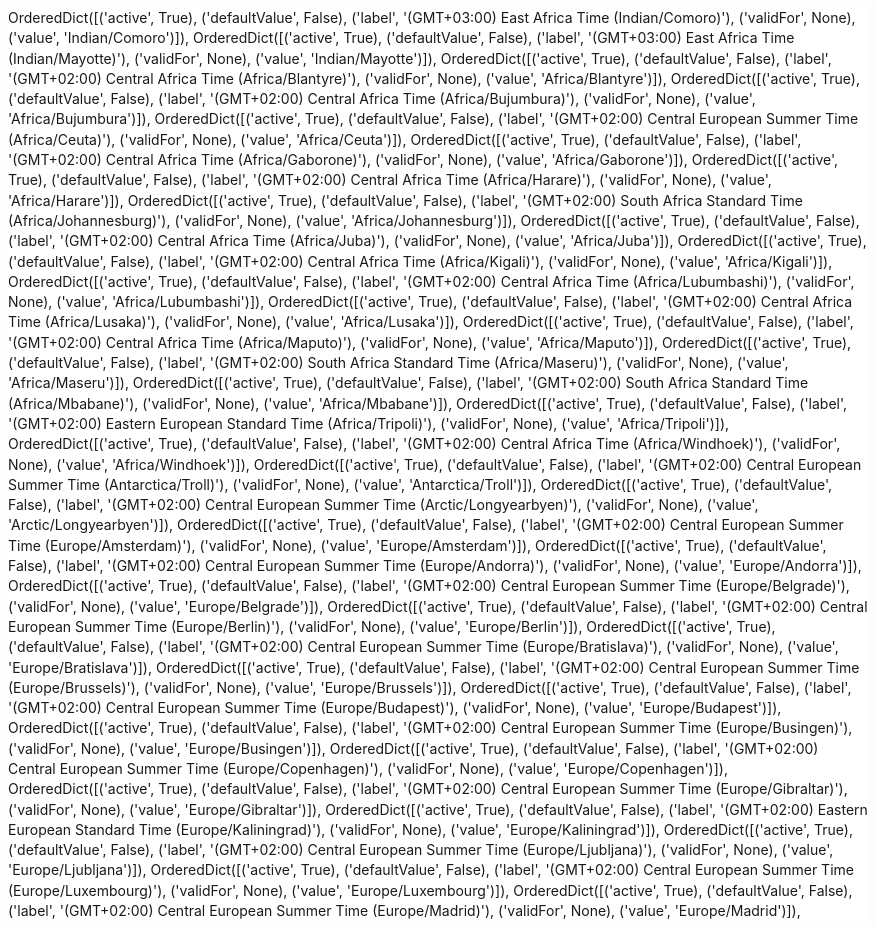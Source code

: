 OrderedDict([('active', True), ('defaultValue', False), ('label', '(GMT+03:00) East Africa Time (Indian/Comoro)'), ('validFor', None), ('value', 'Indian/Comoro')]), OrderedDict([('active', True), ('defaultValue', False), ('label', '(GMT+03:00) East Africa Time (Indian/Mayotte)'), ('validFor', None), ('value', 'Indian/Mayotte')]), OrderedDict([('active', True), ('defaultValue', False), ('label', '(GMT+02:00) Central Africa Time (Africa/Blantyre)'), ('validFor', None), ('value', 'Africa/Blantyre')]), OrderedDict([('active', True), ('defaultValue', False), ('label', '(GMT+02:00) Central Africa Time (Africa/Bujumbura)'), ('validFor', None), ('value', 'Africa/Bujumbura')]), OrderedDict([('active', True), ('defaultValue', False), ('label', '(GMT+02:00) Central European Summer Time (Africa/Ceuta)'), ('validFor', None), ('value', 'Africa/Ceuta')]), OrderedDict([('active', True), ('defaultValue', False), ('label', '(GMT+02:00) Central Africa Time (Africa/Gaborone)'), ('validFor', None), ('value', 'Africa/Gaborone')]), OrderedDict([('active', True), ('defaultValue', False), ('label', '(GMT+02:00) Central Africa Time (Africa/Harare)'), ('validFor', None), ('value', 'Africa/Harare')]), OrderedDict([('active', True), ('defaultValue', False), ('label', '(GMT+02:00) South Africa Standard Time (Africa/Johannesburg)'), ('validFor', None), ('value', 'Africa/Johannesburg')]), OrderedDict([('active', True), ('defaultValue', False), ('label', '(GMT+02:00) Central Africa Time (Africa/Juba)'), ('validFor', None), ('value', 'Africa/Juba')]), OrderedDict([('active', True), ('defaultValue', False), ('label', '(GMT+02:00) Central Africa Time (Africa/Kigali)'), ('validFor', None), ('value', 'Africa/Kigali')]), OrderedDict([('active', True), ('defaultValue', False), ('label', '(GMT+02:00) Central Africa Time (Africa/Lubumbashi)'), ('validFor', None), ('value', 'Africa/Lubumbashi')]), OrderedDict([('active', True), ('defaultValue', False), ('label', '(GMT+02:00) Central Africa Time (Africa/Lusaka)'), ('validFor', None), ('value', 'Africa/Lusaka')]), OrderedDict([('active', True), ('defaultValue', False), ('label', '(GMT+02:00) Central Africa Time (Africa/Maputo)'), ('validFor', None), ('value', 'Africa/Maputo')]), OrderedDict([('active', True), ('defaultValue', False), ('label', '(GMT+02:00) South Africa Standard Time (Africa/Maseru)'), ('validFor', None), ('value', 'Africa/Maseru')]), OrderedDict([('active', True), ('defaultValue', False), ('label', '(GMT+02:00) South Africa Standard Time (Africa/Mbabane)'), ('validFor', None), ('value', 'Africa/Mbabane')]), OrderedDict([('active', True), ('defaultValue', False), ('label', '(GMT+02:00) Eastern European Standard Time (Africa/Tripoli)'), ('validFor', None), ('value', 'Africa/Tripoli')]), OrderedDict([('active', True), ('defaultValue', False), ('label', '(GMT+02:00) Central Africa Time (Africa/Windhoek)'), ('validFor', None), ('value', 'Africa/Windhoek')]), OrderedDict([('active', True), ('defaultValue', False), ('label', '(GMT+02:00) Central European Summer Time (Antarctica/Troll)'), ('validFor', None), ('value', 'Antarctica/Troll')]), OrderedDict([('active', True), ('defaultValue', False), ('label', '(GMT+02:00) Central European Summer Time (Arctic/Longyearbyen)'), ('validFor', None), ('value', 'Arctic/Longyearbyen')]), OrderedDict([('active', True), ('defaultValue', False), ('label', '(GMT+02:00) Central European Summer Time (Europe/Amsterdam)'), ('validFor', None), ('value', 'Europe/Amsterdam')]), OrderedDict([('active', True), ('defaultValue', False), ('label', '(GMT+02:00) Central European Summer Time (Europe/Andorra)'), ('validFor', None), ('value', 'Europe/Andorra')]), OrderedDict([('active', True), ('defaultValue', False), ('label', '(GMT+02:00) Central European Summer Time (Europe/Belgrade)'), ('validFor', None), ('value', 'Europe/Belgrade')]), OrderedDict([('active', True), ('defaultValue', False), ('label', '(GMT+02:00) Central European Summer Time (Europe/Berlin)'), ('validFor', None), ('value', 'Europe/Berlin')]), OrderedDict([('active', True), ('defaultValue', False), ('label', '(GMT+02:00) Central European Summer Time (Europe/Bratislava)'), ('validFor', None), ('value', 'Europe/Bratislava')]), OrderedDict([('active', True), ('defaultValue', False), ('label', '(GMT+02:00) Central European Summer Time (Europe/Brussels)'), ('validFor', None), ('value', 'Europe/Brussels')]), OrderedDict([('active', True), ('defaultValue', False), ('label', '(GMT+02:00) Central European Summer Time (Europe/Budapest)'), ('validFor', None), ('value', 'Europe/Budapest')]), OrderedDict([('active', True), ('defaultValue', False), ('label', '(GMT+02:00) Central European Summer Time (Europe/Busingen)'), ('validFor', None), ('value', 'Europe/Busingen')]), OrderedDict([('active', True), ('defaultValue', False), ('label', '(GMT+02:00) Central European Summer Time (Europe/Copenhagen)'), ('validFor', None), ('value', 'Europe/Copenhagen')]), OrderedDict([('active', True), ('defaultValue', False), ('label', '(GMT+02:00) Central European Summer Time (Europe/Gibraltar)'), ('validFor', None), ('value', 'Europe/Gibraltar')]), OrderedDict([('active', True), ('defaultValue', False), ('label', '(GMT+02:00) Eastern European Standard Time (Europe/Kaliningrad)'), ('validFor', None), ('value', 'Europe/Kaliningrad')]), OrderedDict([('active', True), ('defaultValue', False), ('label', '(GMT+02:00) Central European Summer Time (Europe/Ljubljana)'), ('validFor', None), ('value', 'Europe/Ljubljana')]), OrderedDict([('active', True), ('defaultValue', False), ('label', '(GMT+02:00) Central European Summer Time (Europe/Luxembourg)'), ('validFor', None), ('value', 'Europe/Luxembourg')]), OrderedDict([('active', True), ('defaultValue', False), ('label', '(GMT+02:00) Central European Summer Time (Europe/Madrid)'), ('validFor', None), ('value', 'Europe/Madrid')]),